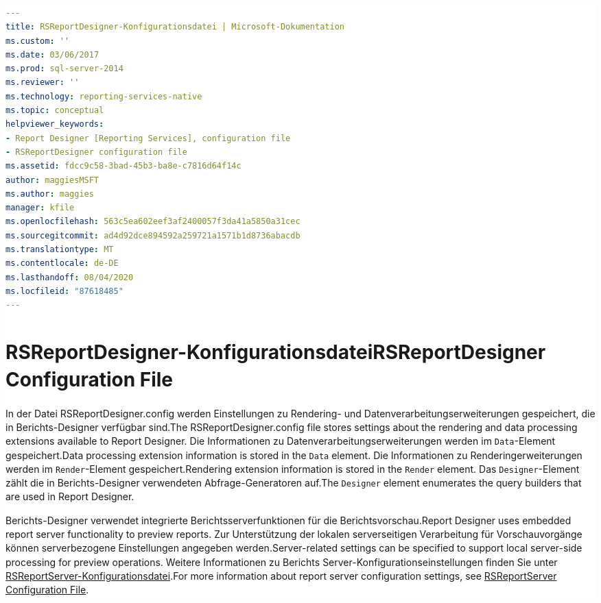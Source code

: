 ```yaml
---
title: RSReportDesigner-Konfigurationsdatei | Microsoft-Dokumentation
ms.custom: ''
ms.date: 03/06/2017
ms.prod: sql-server-2014
ms.reviewer: ''
ms.technology: reporting-services-native
ms.topic: conceptual
helpviewer_keywords:
- Report Designer [Reporting Services], configuration file
- RSReportDesigner configuration file
ms.assetid: fdcc9c58-3bad-45b3-ba8e-c7816d64f14c
author: maggiesMSFT
ms.author: maggies
manager: kfile
ms.openlocfilehash: 563c5ea602eef3af2400057f3da41a5850a31cec
ms.sourcegitcommit: ad4d92dce894592a259721a1571b1d8736abacdb
ms.translationtype: MT
ms.contentlocale: de-DE
ms.lasthandoff: 08/04/2020
ms.locfileid: "87618485"
---
```

# <a name="rsreportdesigner-configuration-file"></a><span data-ttu-id="ac8fa-102">RSReportDesigner-Konfigurationsdatei</span><span class="sxs-lookup"><span data-stu-id="ac8fa-102">RSReportDesigner Configuration File</span></span>
  <span data-ttu-id="ac8fa-103">In der Datei RSReportDesigner.config werden Einstellungen zu Rendering- und Datenverarbeitungserweiterungen gespeichert, die in Berichts-Designer verfügbar sind.</span><span class="sxs-lookup"><span data-stu-id="ac8fa-103">The RSReportDesigner.config file stores settings about the rendering and data processing extensions available to Report Designer.</span></span> <span data-ttu-id="ac8fa-104">Die Informationen zu Datenverarbeitungserweiterungen werden im `Data`-Element gespeichert.</span><span class="sxs-lookup"><span data-stu-id="ac8fa-104">Data processing extension information is stored in the `Data` element.</span></span> <span data-ttu-id="ac8fa-105">Die Informationen zu Renderingerweiterungen werden im `Render`-Element gespeichert.</span><span class="sxs-lookup"><span data-stu-id="ac8fa-105">Rendering extension information is stored in the `Render` element.</span></span> <span data-ttu-id="ac8fa-106">Das `Designer`-Element zählt die in Berichts-Designer verwendeten Abfrage-Generatoren auf.</span><span class="sxs-lookup"><span data-stu-id="ac8fa-106">The `Designer` element enumerates the query builders that are used in Report Designer.</span></span>  
  
 <span data-ttu-id="ac8fa-107">Berichts-Designer verwendet integrierte Berichtsserverfunktionen für die Berichtsvorschau.</span><span class="sxs-lookup"><span data-stu-id="ac8fa-107">Report Designer uses embedded report server functionality to preview reports.</span></span> <span data-ttu-id="ac8fa-108">Zur Unterstützung der lokalen serverseitigen Verarbeitung für Vorschauvorgänge können serverbezogene Einstellungen angegeben werden.</span><span class="sxs-lookup"><span data-stu-id="ac8fa-108">Server-related settings can be specified to support local server-side processing for preview operations.</span></span> <span data-ttu-id="ac8fa-109">Weitere Informationen zu Berichts Server-Konfigurationseinstellungen finden Sie unter [RSReportServer-Konfigurationsdatei](rsreportserver-config-configuration-file.md).</span><span class="sxs-lookup"><span data-stu-id="ac8fa-109">For more information about report server configuration settings, see [RSReportServer Configuration File](rsreportserver-config-configuration-file.md).</span></span>  
  
